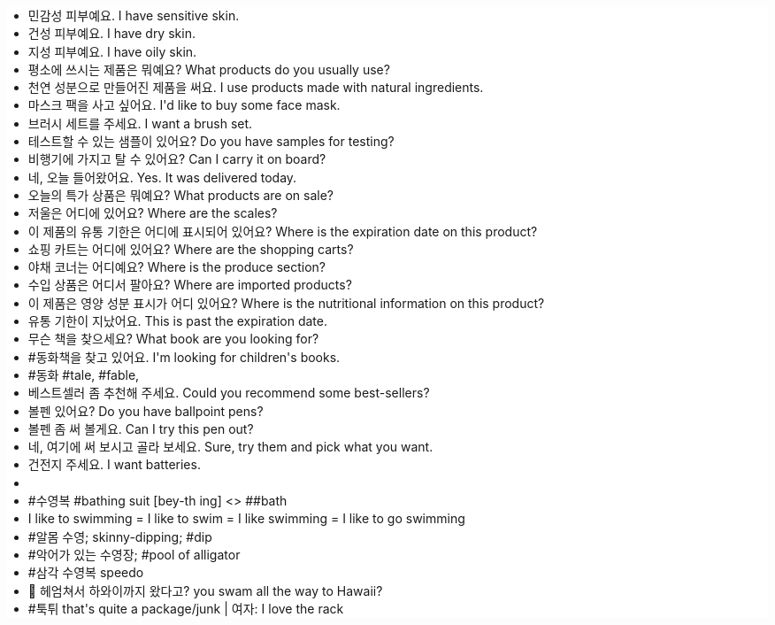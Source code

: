 * 민감성 피부예요. 	I have sensitive skin. 
* 건성 피부예요.	I have dry skin. 
* 지성 피부예요. 	I have oily skin. 
* 평소에 쓰시는 제품은 뭐예요? 	What products do you usually use? 
* 천연 성분으로 만들어진 제품을 써요. 	I use products made with natural ingredients.
* 마스크 팩을 사고 싶어요. 	I'd like to buy some face mask. 
* 브러시 세트를 주세요. 	I want a brush set. 
* 테스트할 수 있는 샘플이 있어요? 	Do you have samples for testing? 
* 비행기에 가지고 탈 수 있어요? 	Can I carry it on board? 
* 네, 오늘 들어왔어요. 	Yes. It was delivered today. 
* 오늘의 특가 상품은 뭐예요? 	What products are on sale? 
* 저울은 어디에 있어요? 	Where are the scales? 
* 이 제품의 유통 기한은 어디에 표시되어 있어요? 	Where is the expiration date on this product?
* 쇼핑 카트는 어디에 있어요? 	Where are the shopping carts? 
* 야채 코너는 어디예요? 	Where is the produce section?
* 수입 상품은 어디서 팔아요? 	Where are imported products? 
* 이 제품은 영양 성분 표시가 어디 있어요? 	Where is the nutritional information on this product? 
* 유통 기한이 지났어요. 	This is past the expiration date.
* 무슨 책을 찾으세요? 	What book are you looking for? 
* #동화책을 찾고 있어요. 	I'm looking for children's books.
* #동화	#tale, #fable,
* 베스트셀러 좀 추천해 주세요. 	Could you recommend some best-sellers? 
* 볼펜 있어요? 	Do you have ballpoint pens? 
* 볼펜 좀 써 볼게요. 	Can I try this pen out?
* 네, 여기에 써 보시고 골라 보세요. 	Sure, try them and pick what you want. 
* 건전지 주세요. 	I want batteries.
* 	
* #수영복	#bathing suit [bey-th ing] <> ##bath
* I like to swimming = I like to swim = I like swimming = I like to go swimming
* #알몸 수영; skinny-dipping; #dip
* #악어가 있는 수영장; #pool of alligator
* #삼각 수영복	speedo
*  헤엄쳐서 하와이까지 왔다고?	you swam all the way to Hawaii?
* #툭튀	that's quite a package/junk | 여자: I love the rack
